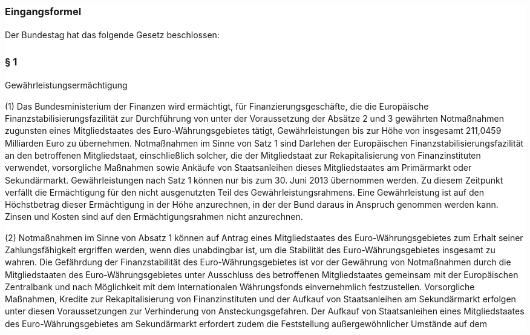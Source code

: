 <span id="BJNR062700010BJNE000100000.html"></span>

### Eingangsformel  

<div>

<div class="jnhtml">

<div>

<div class="jurAbsatz">

Der Bundestag hat das folgende Gesetz beschlossen:

</div>

</div>

</div>

</div>

<span id="BJNR062700010BJNE000201140.html"></span>

### § 1  
Gewährleistungsermächtigung

<div>

<div class="jnhtml">

<div>

<div class="jurAbsatz">

(1) Das Bundesministerium der Finanzen wird ermächtigt, für
Finanzierungsgeschäfte, die die Europäische
Finanzstabilisierungsfazilität zur Durchführung von unter der
Voraussetzung der Absätze 2 und 3 gewährten Notmaßnahmen zugunsten eines
Mitgliedstaates des Euro-Währungsgebietes tätigt, Gewährleistungen bis
zur Höhe von insgesamt 211,0459 Milliarden Euro zu übernehmen.
Notmaßnahmen im Sinne von Satz 1 sind Darlehen der Europäischen
Finanzstabilisierungsfazilität an den betroffenen Mitgliedstaat,
einschließlich solcher, die der Mitgliedstaat zur Rekapitalisierung von
Finanzinstituten verwendet, vorsorgliche Maßnahmen sowie Ankäufe von
Staatsanleihen dieses Mitgliedstaates am Primärmarkt oder Sekundärmarkt.
Gewährleistungen nach Satz 1 können nur bis zum 30. Juni 2013 übernommen
werden. Zu diesem Zeitpunkt verfällt die Ermächtigung für den nicht
ausgenutzten Teil des Gewährleistungsrahmens. Eine Gewährleistung ist
auf den Höchstbetrag dieser Ermächtigung in der Höhe anzurechnen, in der
der Bund daraus in Anspruch genommen werden kann. Zinsen und Kosten sind
auf den Ermächtigungsrahmen nicht anzurechnen.

</div>

<div class="jurAbsatz">

(2) Notmaßnahmen im Sinne von Absatz 1 können auf Antrag eines
Mitgliedstaates des Euro-Währungsgebietes zum Erhalt seiner
Zahlungsfähigkeit ergriffen werden, wenn dies unabdingbar ist, um die
Stabilität des Euro-Währungsgebietes insgesamt zu wahren. Die Gefährdung
der Finanzstabilität des Euro-Währungsgebietes ist vor der Gewährung von
Notmaßnahmen durch die Mitgliedstaaten des Euro-Währungsgebietes unter
Ausschluss des betroffenen Mitgliedstaates gemeinsam mit der
Europäischen Zentralbank und nach Möglichkeit mit dem Internationalen
Währungsfonds einvernehmlich festzustellen. Vorsorgliche Maßnahmen,
Kredite zur Rekapitalisierung von Finanzinstituten und der Aufkauf von
Staatsanleihen am Sekundärmarkt erfolgen unter diesen Voraussetzungen
zur Verhinderung von Ansteckungsgefahren. Der Aufkauf von Staatsanleihen
eines Mitgliedstaates des Euro-Währungsgebietes am Sekundärmarkt
erfordert zudem die Feststellung außergewöhnlicher Umstände auf dem